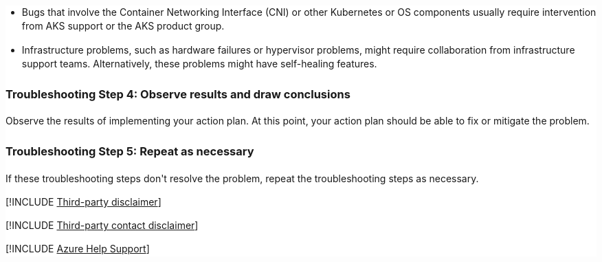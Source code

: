 - Bugs that involve the Container Networking Interface (CNI) or other Kubernetes or OS components usually require intervention from AKS support or the AKS product group.

- Infrastructure problems, such as hardware failures or hypervisor problems, might require collaboration from infrastructure support teams. Alternatively, these problems might have self-healing features.

### Troubleshooting Step 4: Observe results and draw conclusions

Observe the results of implementing your action plan. At this point, your action plan should be able to fix or mitigate the problem.

### Troubleshooting Step 5: Repeat as necessary

If these troubleshooting steps don't resolve the problem, repeat the troubleshooting steps as necessary.

[!INCLUDE [Third-party disclaimer](../../../../includes/third-party-disclaimer.md)]

[!INCLUDE [Third-party contact disclaimer](../../../../includes/third-party-contact-disclaimer.md)]

[!INCLUDE [Azure Help Support](../../../../includes/azure-help-support.md)]


